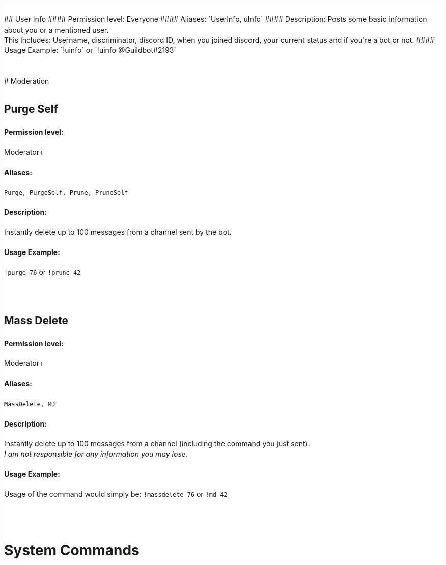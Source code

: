 <br/>
## User Info
#### Permission level:
Everyone
#### Aliases:
`UserInfo, uInfo`
#### Description:
Posts some basic information about you or a mentioned user.<br/>
This Includes: Username, discriminator, discord ID, when you joined discord, your current status and if you're a bot or not.
#### Usage Example:
`!uinfo` or `!uinfo @Guildbot#2193`
<br/>
<br/>
<br/>
# Moderation

## Purge Self
#### Permission level:
Moderator+
#### Aliases:
`Purge, PurgeSelf, Prune, PruneSelf`
#### Description:
Instantly delete up to 100 messages from a channel sent by the bot.
#### Usage Example:
`!purge 76` or `!prune 42`
<br/>
<br/>
<br/>
## Mass Delete
#### Permission level:
Moderator+
#### Aliases:
`MassDelete, MD`
#### Description:
Instantly delete up to 100 messages from a channel (including the command you just sent).<br/>
*I am not responsible for any information you may lose.*
#### Usage Example:
Usage of the command would simply be: `!massdelete 76` or `!md 42`
<br/>
<br/>
<br/>
# System Commands
